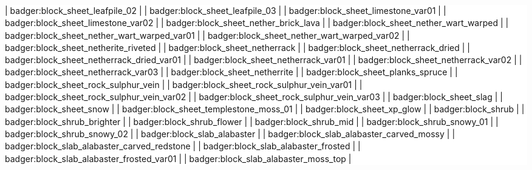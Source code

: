 | badger:block_sheet_leafpile_02 |
| badger:block_sheet_leafpile_03 |
| badger:block_sheet_limestone_var01 |
| badger:block_sheet_limestone_var02 |
| badger:block_sheet_nether_brick_lava |
| badger:block_sheet_nether_wart_warped |
| badger:block_sheet_nether_wart_warped_var01 |
| badger:block_sheet_nether_wart_warped_var02 |
| badger:block_sheet_netherite_riveted |
| badger:block_sheet_netherrack |
| badger:block_sheet_netherrack_dried |
| badger:block_sheet_netherrack_dried_var01 |
| badger:block_sheet_netherrack_var01 |
| badger:block_sheet_netherrack_var02 |
| badger:block_sheet_netherrack_var03 |
| badger:block_sheet_netherrite |
| badger:block_sheet_planks_spruce |
| badger:block_sheet_rock_sulphur_vein |
| badger:block_sheet_rock_sulphur_vein_var01 |
| badger:block_sheet_rock_sulphur_vein_var02 |
| badger:block_sheet_rock_sulphur_vein_var03 |
| badger:block_sheet_slag |
| badger:block_sheet_snow |
| badger:block_sheet_templestone_moss_01 |
| badger:block_sheet_xp_glow |
| badger:block_shrub |
| badger:block_shrub_brighter |
| badger:block_shrub_flower |
| badger:block_shrub_mid |
| badger:block_shrub_snowy_01 |
| badger:block_shrub_snowy_02 |
| badger:block_slab_alabaster |
| badger:block_slab_alabaster_carved_mossy |
| badger:block_slab_alabaster_carved_redstone |
| badger:block_slab_alabaster_frosted |
| badger:block_slab_alabaster_frosted_var01 |
| badger:block_slab_alabaster_moss_top |